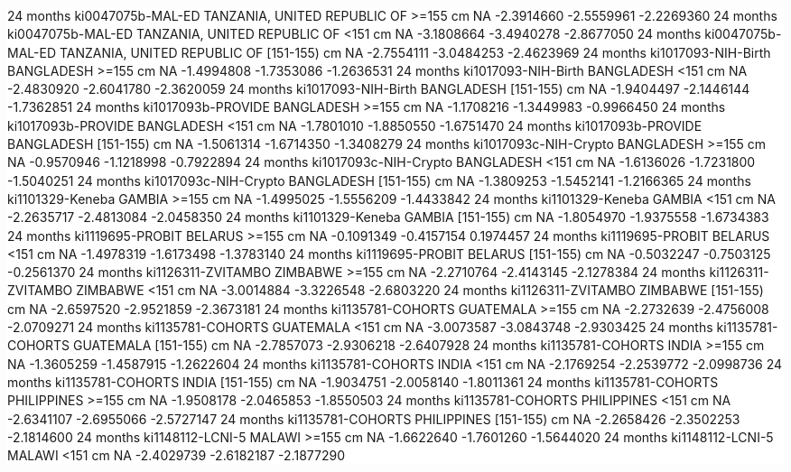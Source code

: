 24 months   ki0047075b-MAL-ED          TANZANIA, UNITED REPUBLIC OF   >=155 cm             NA                -2.3914660   -2.5559961   -2.2269360
24 months   ki0047075b-MAL-ED          TANZANIA, UNITED REPUBLIC OF   <151 cm              NA                -3.1808664   -3.4940278   -2.8677050
24 months   ki0047075b-MAL-ED          TANZANIA, UNITED REPUBLIC OF   [151-155) cm         NA                -2.7554111   -3.0484253   -2.4623969
24 months   ki1017093-NIH-Birth        BANGLADESH                     >=155 cm             NA                -1.4994808   -1.7353086   -1.2636531
24 months   ki1017093-NIH-Birth        BANGLADESH                     <151 cm              NA                -2.4830920   -2.6041780   -2.3620059
24 months   ki1017093-NIH-Birth        BANGLADESH                     [151-155) cm         NA                -1.9404497   -2.1446144   -1.7362851
24 months   ki1017093b-PROVIDE         BANGLADESH                     >=155 cm             NA                -1.1708216   -1.3449983   -0.9966450
24 months   ki1017093b-PROVIDE         BANGLADESH                     <151 cm              NA                -1.7801010   -1.8850550   -1.6751470
24 months   ki1017093b-PROVIDE         BANGLADESH                     [151-155) cm         NA                -1.5061314   -1.6714350   -1.3408279
24 months   ki1017093c-NIH-Crypto      BANGLADESH                     >=155 cm             NA                -0.9570946   -1.1218998   -0.7922894
24 months   ki1017093c-NIH-Crypto      BANGLADESH                     <151 cm              NA                -1.6136026   -1.7231800   -1.5040251
24 months   ki1017093c-NIH-Crypto      BANGLADESH                     [151-155) cm         NA                -1.3809253   -1.5452141   -1.2166365
24 months   ki1101329-Keneba           GAMBIA                         >=155 cm             NA                -1.4995025   -1.5556209   -1.4433842
24 months   ki1101329-Keneba           GAMBIA                         <151 cm              NA                -2.2635717   -2.4813084   -2.0458350
24 months   ki1101329-Keneba           GAMBIA                         [151-155) cm         NA                -1.8054970   -1.9375558   -1.6734383
24 months   ki1119695-PROBIT           BELARUS                        >=155 cm             NA                -0.1091349   -0.4157154    0.1974457
24 months   ki1119695-PROBIT           BELARUS                        <151 cm              NA                -1.4978319   -1.6173498   -1.3783140
24 months   ki1119695-PROBIT           BELARUS                        [151-155) cm         NA                -0.5032247   -0.7503125   -0.2561370
24 months   ki1126311-ZVITAMBO         ZIMBABWE                       >=155 cm             NA                -2.2710764   -2.4143145   -2.1278384
24 months   ki1126311-ZVITAMBO         ZIMBABWE                       <151 cm              NA                -3.0014884   -3.3226548   -2.6803220
24 months   ki1126311-ZVITAMBO         ZIMBABWE                       [151-155) cm         NA                -2.6597520   -2.9521859   -2.3673181
24 months   ki1135781-COHORTS          GUATEMALA                      >=155 cm             NA                -2.2732639   -2.4756008   -2.0709271
24 months   ki1135781-COHORTS          GUATEMALA                      <151 cm              NA                -3.0073587   -3.0843748   -2.9303425
24 months   ki1135781-COHORTS          GUATEMALA                      [151-155) cm         NA                -2.7857073   -2.9306218   -2.6407928
24 months   ki1135781-COHORTS          INDIA                          >=155 cm             NA                -1.3605259   -1.4587915   -1.2622604
24 months   ki1135781-COHORTS          INDIA                          <151 cm              NA                -2.1769254   -2.2539772   -2.0998736
24 months   ki1135781-COHORTS          INDIA                          [151-155) cm         NA                -1.9034751   -2.0058140   -1.8011361
24 months   ki1135781-COHORTS          PHILIPPINES                    >=155 cm             NA                -1.9508178   -2.0465853   -1.8550503
24 months   ki1135781-COHORTS          PHILIPPINES                    <151 cm              NA                -2.6341107   -2.6955066   -2.5727147
24 months   ki1135781-COHORTS          PHILIPPINES                    [151-155) cm         NA                -2.2658426   -2.3502253   -2.1814600
24 months   ki1148112-LCNI-5           MALAWI                         >=155 cm             NA                -1.6622640   -1.7601260   -1.5644020
24 months   ki1148112-LCNI-5           MALAWI                         <151 cm              NA                -2.4029739   -2.6182187   -2.1877290